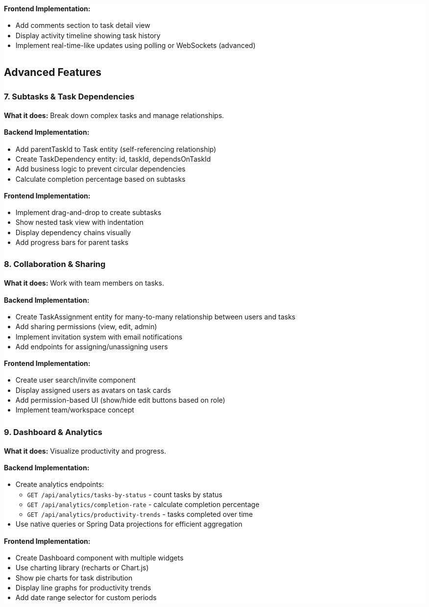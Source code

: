 **Frontend Implementation:**
- Add comments section to task detail view
- Display activity timeline showing task history
- Implement real-time-like updates using polling or WebSockets (advanced)

## Advanced Features

### 7. Subtasks & Task Dependencies
**What it does:** Break down complex tasks and manage relationships.

**Backend Implementation:**
- Add parentTaskId to Task entity (self-referencing relationship)
- Create TaskDependency entity: id, taskId, dependsOnTaskId
- Add business logic to prevent circular dependencies
- Calculate completion percentage based on subtasks

**Frontend Implementation:**
- Implement drag-and-drop to create subtasks
- Show nested task view with indentation
- Display dependency chains visually
- Add progress bars for parent tasks

### 8. Collaboration & Sharing
**What it does:** Work with team members on tasks.

**Backend Implementation:**
- Create TaskAssignment entity for many-to-many relationship between users and tasks
- Add sharing permissions (view, edit, admin)
- Implement invitation system with email notifications
- Add endpoints for assigning/unassigning users

**Frontend Implementation:**
- Create user search/invite component
- Display assigned users as avatars on task cards
- Add permission-based UI (show/hide edit buttons based on role)
- Implement team/workspace concept

### 9. Dashboard & Analytics
**What it does:** Visualize productivity and progress.

**Backend Implementation:**
- Create analytics endpoints:
  - `GET /api/analytics/tasks-by-status` - count tasks by status
  - `GET /api/analytics/completion-rate` - calculate completion percentage
  - `GET /api/analytics/productivity-trends` - tasks completed over time
- Use native queries or Spring Data projections for efficient aggregation

**Frontend Implementation:**
- Create Dashboard component with multiple widgets
- Use charting library (recharts or Chart.js)
- Show pie charts for task distribution
- Display line graphs for productivity trends
- Add date range selector for custom periods
